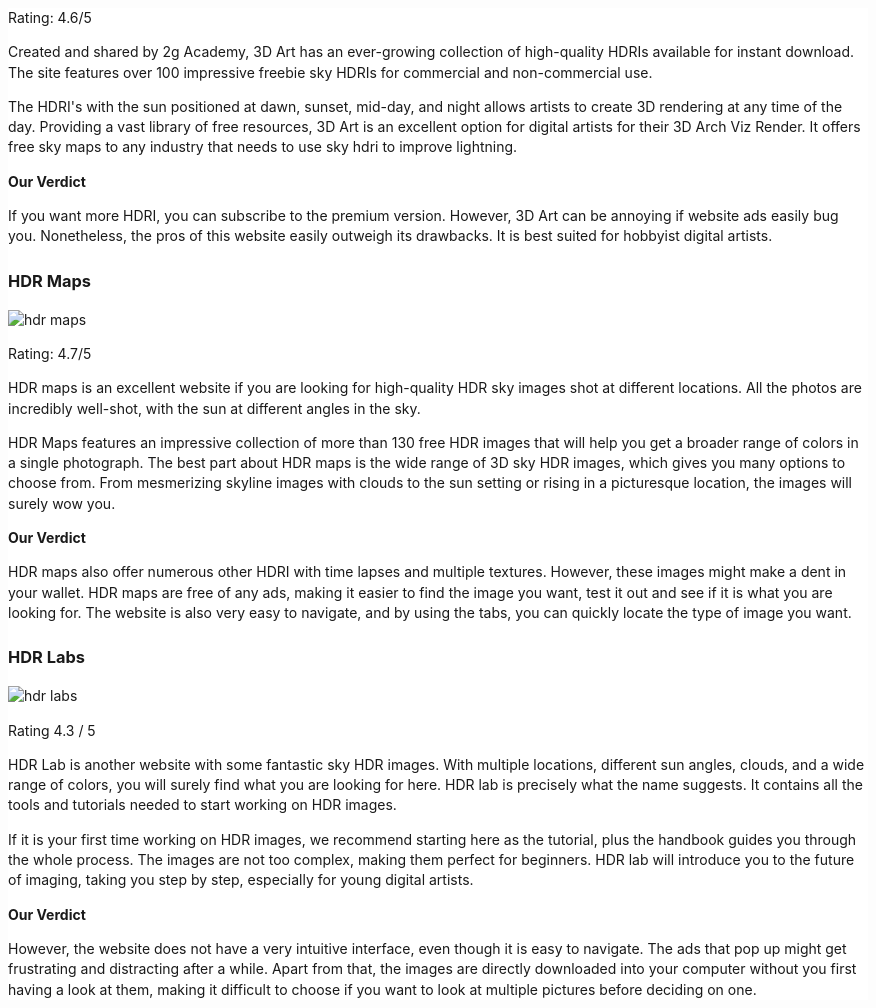Rating: 4.6/5

Created and shared by 2g Academy, 3D Art has an ever-growing collection of high-quality HDRIs available for instant download. The site features over 100 impressive freebie sky HDRIs for commercial and non-commercial use.

The HDRI's with the sun positioned at dawn, sunset, mid-day, and night allows artists to create 3D rendering at any time of the day. Providing a vast library of free resources, 3D Art is an excellent option for digital artists for their 3D Arch Viz Render. It offers free sky maps to any industry that needs to use sky hdri to improve lightning.

**Our Verdict**

If you want more HDRI, you can subscribe to the premium version. However, 3D Art can be annoying if website ads easily bug you. Nonetheless, the pros of this website easily outweigh its drawbacks. It is best suited for hobbyist digital artists.

### HDR Maps
![hdr maps](https://images.wondershare.com/filmora/article-images/2022/08/top-10-websites-for-sky-hdr-images-5.jpg)

Rating: 4.7/5

HDR maps is an excellent website if you are looking for high-quality HDR sky images shot at different locations. All the photos are incredibly well-shot, with the sun at different angles in the sky.

HDR Maps features an impressive collection of more than 130 free HDR images that will help you get a broader range of colors in a single photograph. The best part about HDR maps is the wide range of 3D sky HDR images, which gives you many options to choose from. From mesmerizing skyline images with clouds to the sun setting or rising in a picturesque location, the images will surely wow you.

**Our Verdict**

HDR maps also offer numerous other HDRI with time lapses and multiple textures. However, these images might make a dent in your wallet. HDR maps are free of any ads, making it easier to find the image you want, test it out and see if it is what you are looking for. The website is also very easy to navigate, and by using the tabs, you can quickly locate the type of image you want.

### HDR Labs
![hdr labs](https://images.wondershare.com/filmora/article-images/2022/08/top-10-websites-for-sky-hdr-images-6.jpg)

Rating 4.3 / 5

HDR Lab is another website with some fantastic sky HDR images. With multiple locations, different sun angles, clouds, and a wide range of colors, you will surely find what you are looking for here. HDR lab is precisely what the name suggests. It contains all the tools and tutorials needed to start working on HDR images.

If it is your first time working on HDR images, we recommend starting here as the tutorial, plus the handbook guides you through the whole process. The images are not too complex, making them perfect for beginners. HDR lab will introduce you to the future of imaging, taking you step by step, especially for young digital artists.

**Our Verdict**

However, the website does not have a very intuitive interface, even though it is easy to navigate. The ads that pop up might get frustrating and distracting after a while. Apart from that, the images are directly downloaded into your computer without you first having a look at them, making it difficult to choose if you want to look at multiple pictures before deciding on one.
